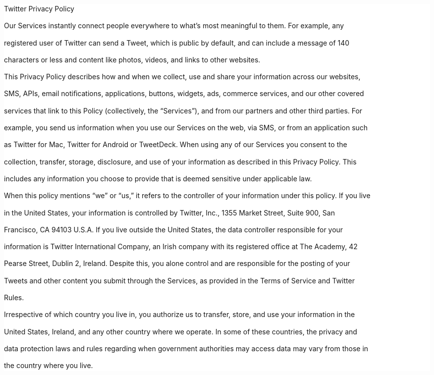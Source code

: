 Twitter Privacy Policy

Our Services instantly connect people everywhere to what’s most meaningful to them. For example, any

registered user of Twitter can send a Tweet, which is public by default, and can include a message of 140

characters or less and content like photos, videos, and links to other websites.

This Privacy Policy describes how and when we collect, use and share your information across our websites,

SMS, APIs, email notiﬁcations, applications, buttons, widgets, ads, commerce services, and our other covered

services that link to this Policy (collectively, the “Services”), and from our partners and other third parties. For

example, you send us information when you use our Services on the web, via SMS, or from an application such

as Twitter for Mac, Twitter for Android or TweetDeck. When using any of our Services you consent to the

collection, transfer, storage, disclosure, and use of your information as described in this Privacy Policy. This

includes any information you choose to provide that is deemed sensitive under applicable law.

When this policy mentions “we” or “us,” it refers to the controller of your information under this policy. If you live

in the United States, your information is controlled by Twitter, Inc., 1355 Market Street, Suite 900, San

Francisco, CA 94103 U.S.A. If you live outside the United States, the data controller responsible for your

information is Twitter International Company, an Irish company with its registered oﬃce at The Academy, 42

Pearse Street, Dublin 2, Ireland. Despite this, you alone control and are responsible for the posting of your

Tweets and other content you submit through the Services, as provided in the Terms of Service and Twitter

Rules.

Irrespective of which country you live in, you authorize us to transfer, store, and use your information in the

United States, Ireland, and any other country where we operate. In some of these countries, the privacy and

data protection laws and rules regarding when government authorities may access data may vary from those in

the country where you live.

